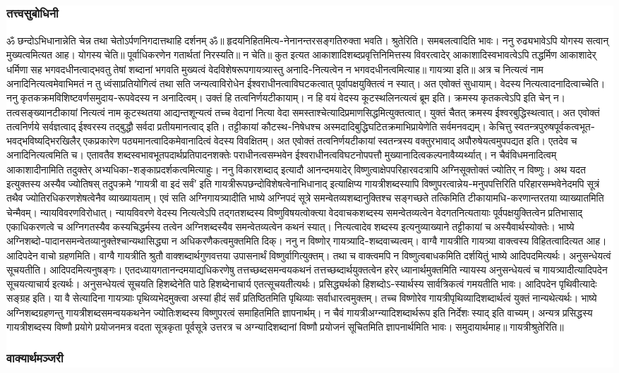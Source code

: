 ### **तत्त्वसुबोधिनी**

ॐ छन्दोऽभिधानान्नेति चेन्न तथा चेतोऽर्पणनिगदात्तथाहि दर्शनम् ॐ॥ हृदयनिहितमित्य-नेनानन्तरसङ्गतिरुक्ता भवति। श्रुतेरिति। समबलत्वादिति भावः। ननु रुढ्यभावेऽपि योगस्य सत्वान् मुख्यत्वमित्यत आह। योगस्य चेति॥ पूर्वाधिकरणेन गतार्थतां निरस्यति॥ न चेति॥ कुत इत्यत आकाशादिशब्दप्रवृत्तिनिमित्तस्य विवरत्वादेर् आकाशादिस्वभावत्वेऽपि तद्धर्मिण आकाशादेर् धर्मिणा सह भगवदधीनत्वाद्भवतु तेषां शब्दानां भगवति मुख्यत्वं वेदविशेषरूपगायत्र्यास्तु अनादि-नित्यत्वेन न भगवदधीनत्वमित्याह॥ गायत्र्या इति॥ अत्र च नित्यत्वं नाम अनादिनित्यत्वमेवाभिमतं न तु ध्वंसाप्रतियोगित्वं तथा सति जन्यत्वाविरोधेन ईश्वराधीनत्वाविघटकत्वात् पूर्वापक्षयुक्तित्वं न स्यात्। अत एवोक्तं सुधायाम्। वेदस्य नित्यत्वादनादित्वाच्चेति। ननु कृतकक्रमविशिष्टवर्णसमुदाय-रूपवेदस्य न अनादित्वम्। उक्तं हि तत्वनिर्णयटीकायाम्। न हि वयं वेदस्य कूटस्थलिनत्यत्वं ब्रूम इति। क्रमस्य कृतकत्वेऽपि इति चेन् न। तत्वसङ्ख्यानटीकायां नित्यत्वं नाम कूटस्थतया आद्यन्तशून्यत्वं तच्च वेदानां नित्या वेदा समस्ताश्चेत्यादिप्रमाणसिद्धमित्युक्तत्वात्। युक्तं चैतत् क्रमस्य ईश्वरबुद्धिस्थत्वात्। अत एवोक्तं तत्वनिर्णये सर्वज्ञत्वाद् ईश्वरस्य तद्बुद्धौ सर्वदा प्रतीयमानत्वाद् इति। तट्टीकायां कौटस्थ-निषेधश्च अस्मदादिबुद्धिघटितक्रमाभिप्रायेणेति सर्वमनवद्यम्। केचित्तु स्वतन्त्रपुरुषपूर्वकत्वभूत-भवद्भविष्यद्भिरखिलैर् एकप्रकारेण पठ्यमानत्वादिकमेवानादित्वं वेदस्य विवक्षितम्। अत एवोक्तं तत्वनिर्णयटीकायां स्वतन्त्रस्य वक्तुरभावाद् अपौरुषेयत्वमुपपद्यत इति। एतदेव च अनादिनित्यत्वमिति च। एतावतैव शब्दस्वभावभूतपदार्थप्रतिपादनशक्तेः पराधीनत्वसम्भवेन ईश्वराधीनत्वविघटनोपपत्तौ मुख्यानादित्वकल्पनावैय्यर्थ्यात्। न चैवंविधमनादित्वम् आकाशादीनामिति तदुक्तेर् अभ्यधिका-शङ्काप्रदर्शकत्वमित्याहुः। ननु विकारशब्दाद् इत्यादौ आनन्दमयादेर् विष्णुत्वाक्षेपपरिहारवदत्रापि अग्निसूक्तोक्तं ज्योतिर् न विष्णुः। अथ यदत इत्युक्तस्य अस्यैव ज्योतिषस् तदुपक्रमे ‘गायत्री वा इदं सर्वं’ इति गायत्रीरूपछन्दोविशेषत्वेनाभिधानाद् इत्याक्षिप्य गायत्रीशब्दस्यापि विष्णुपरत्वान्नेय-मनुपपत्तिरिति परिहारसम्भवेनेदमपि सूत्रं तथैव ज्योतिरधिकरणशेषत्वेनैव व्याख्यायताम्। एवं सति अग्निगायत्र्यादीति भाष्ये अग्निपदं सूत्रे समन्वेतव्यशब्दानुक्तिश्च सङ्गच्छते तत्किमिति टीकायामधि-करणान्तरतया व्याख्यातमिति चेन्मैवम्। न्यायविवरणविरोधात्। न्यायविवरणे वेदस्य नित्यत्वेऽपि तद्गतशब्दस्य विष्णुविषयत्वोक्त्या वेदवाचकशब्दस्य समन्वेतव्यत्वेन वेदगतनित्यतायाः पूर्वपक्षयुक्तित्वेन प्रतिभासाद् एकाधिकरणत्वे च अग्निगतस्यैव कस्यचिद्धर्मस्य तत्वेन अग्निशब्दस्यैव समन्वेतव्यत्वेन कथनं स्यात्। नित्यत्वादेव शब्दस्य इत्यनुव्याख्याने तट्टीकायां च अस्यैवार्थस्योक्तेः। भाष्ये अग्निशब्दो-पादानसमन्वेतव्यानुक्तेश्चान्यथासिद्ध्या न अधिकरणैकत्वमुक्तमिति दिक्। ननु न विष्णोर् गायत्र्यादि-शब्दवाच्यत्वम्। वाग्वै गायत्रीति गायत्र्या वाक्त्वस्य विहितत्वादित्यत आह। आदिपदेन वाचो ग्रहणमिति। वाग्वै गायत्रीति श्रुतौ वाक्शब्दार्थगुणवत्तया उपासनार्थं विष्णुर्वागित्युक्तम्। तथा च वाक्त्वमपि न विष्णुत्वबाधकमिति दर्शयितुं भाष्ये आदिपदमित्यर्थः। अनुसन्धेयत्वं सूचयतीति। आदिपदमित्यनुषङ्गः। एतदध्यायगतानन्दमयाद्यधिकरणेषु तत्तच्छब्दसमन्वयकथनं तत्तच्छब्दार्थयुक्तत्वेन हरेर् ध्यानार्थमुक्तमिति न्यायस्य अनुसन्धेयत्वं च गायत्र्यादीत्यादिपदेन सूचयत्याचार्य इत्यर्थः। अनुसन्धेयत्वं सूचयति हिशब्देनेति पाठे हिशब्देनाचार्य एतत्सूचयतीत्यर्थः। प्रसिद्ध्यर्थको हिशब्दोऽ-स्यार्थस्य सार्वत्रिकत्वं गमयतीति भावः। आदिपदेन पृथिवीत्यादेः सङ्ग्रह इति। या वै सेत्यादिना गायत्र्याः पृथिव्यभेदमुक्त्वा अस्यां हीदं सर्वं प्रतिष्ठितमिति पृथिव्याः सर्वाधारत्वमुक्तम्। तच्च विष्णोरेव गायत्रीपृथिव्यादिशब्दार्थत्वं युक्तं नान्यथेत्यर्थः। भाष्ये अग्निशब्दग्रहणन्तु गायत्रीशब्दसमन्वयकथनेन ज्योतिःशब्दस्य विष्णुपरत्वं समाहितमिति ज्ञापनार्थम्। न चैवं गायत्रीअग्न्यादिशब्दार्थरूप इति निर्देशः स्याद् इति वाच्यम्। अन्यत्र प्रसिद्धस्य गायत्रीशब्दस्य विष्णौ प्रयोगे प्रयोजनमत्र वदता सूत्रकृता पूर्वसूत्रे उत्तरत्र च अग्न्यादिशब्दानां विष्णौ प्रयोजनं सूचितमिति ज्ञापनार्थमिति भावः। समुदायार्थमाह॥ गायत्रीश्रुतेरिति॥

### **वाक्यार्थमञ्जरी**
